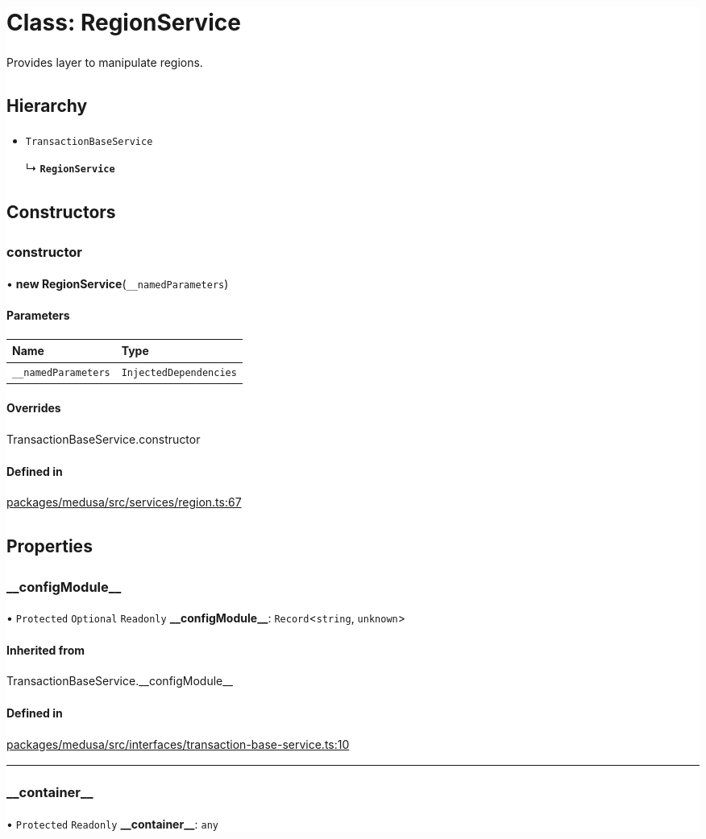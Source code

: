 # Class: RegionService

Provides layer to manipulate regions.

## Hierarchy

- `TransactionBaseService`

  ↳ **`RegionService`**

## Constructors

### constructor

• **new RegionService**(`__namedParameters`)

#### Parameters

| Name | Type |
| :------ | :------ |
| `__namedParameters` | `InjectedDependencies` |

#### Overrides

TransactionBaseService.constructor

#### Defined in

[packages/medusa/src/services/region.ts:67](https://github.com/medusajs/medusa/blob/d11ab924b/packages/medusa/src/services/region.ts#L67)

## Properties

### \_\_configModule\_\_

• `Protected` `Optional` `Readonly` **\_\_configModule\_\_**: `Record`<`string`, `unknown`\>

#### Inherited from

TransactionBaseService.\_\_configModule\_\_

#### Defined in

[packages/medusa/src/interfaces/transaction-base-service.ts:10](https://github.com/medusajs/medusa/blob/d11ab924b/packages/medusa/src/interfaces/transaction-base-service.ts#L10)

___

### \_\_container\_\_

• `Protected` `Readonly` **\_\_container\_\_**: `any`

